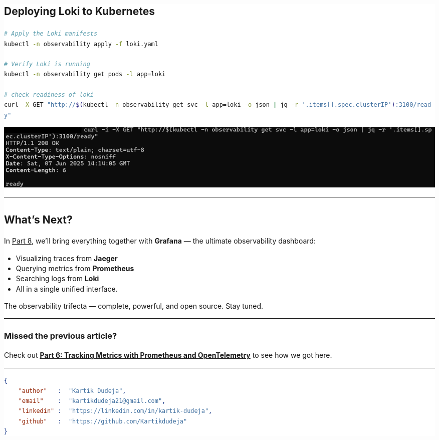 ## Deploying Loki to Kubernetes

```bash
# Apply the Loki manifests
kubectl -n observability apply -f loki.yaml

# Verify Loki is running
kubectl -n observability get pods -l app=loki

# check readiness of loki
curl -X GET "http://$(kubectl -n observability get svc -l app=loki -o json | jq -r '.items[].spec.clusterIP'):3100/ready"
```

![loki-curl-ready](https://github.com/Kartikdudeja/blogs/blob/main/images/otel-k8s/loki-curl-ready.png)

---

## What’s Next?

In [Part 8](./part-8_visualize_with_grafana_unfied_dashboard.md), we’ll bring everything together with **Grafana** — the ultimate observability dashboard:

* Visualizing traces from **Jaeger**
* Querying metrics from **Prometheus**
* Searching logs from **Loki**
* All in a single unified interface.

The observability trifecta — complete, powerful, and open source. Stay tuned.

---

### Missed the previous article?

Check out **[Part 6: Tracking Metrics with Prometheus and OpenTelemetry](./part-6_metrics_with_prometheus_with_opentelemetry.md)** to see how we got here.

---

```json
{
    "author"   :  "Kartik Dudeja",
    "email"    :  "kartikdudeja21@gmail.com",
    "linkedin" :  "https://linkedin.com/in/kartik-dudeja",
    "github"   :  "https://github.com/Kartikdudeja"
}
```
